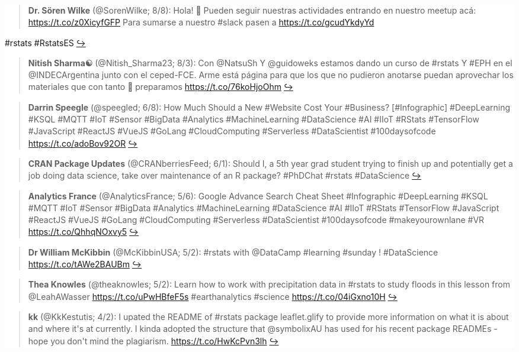 


> **Dr. Sören Wilke** (@SorenWilke; 8/8): Hola! 👋
Pueden seguir nuestras actividades entrando en nuestro meetup acá: https://t.co/z0XicyfGFP 
Para sumarse a nuestro #slack pasen a https://t.co/gcudYkdyYd
>
#rstats #RstatsES  [&#8618;](https://twitter.com/dataandme/status/1059174042387861506)




> **Nitish Sharma☯️** (@Nitish_Sharma23; 8/3): Con @NatsuSh Y @guidoweks estamos dando un curso de #rstats Y #EPH en el @INDECArgentina junto con el ceped-FCE. Arme está página para que los que no pudieron anotarse puedan aprovechar los materiales que con tanto  💚 preparamos https://t.co/76koHjoOhm  [&#8618;](https://twitter.com/dataandme/status/1059201463052894208)




> **Darrin Speegle** (@speegled; 6/8): How Much Should a New #Website Cost Your #Business? [#Infographic]
#DeepLearning #KSQL #MQTT #IoT #Sensor #BigData #Analytics #MachineLearning #DataScience #AI #IIoT #RStats #TensorFlow #JavaScript #ReactJS #VueJS #GoLang #CloudComputing #Serverless #DataScientist #100daysofcode https://t.co/adoBov92OR  [&#8618;](https://twitter.com/dataandme/status/1059126776662650880)




> **CRAN Package Updates** (@CRANberriesFeed; 6/1): Should I, a 5th year grad student trying to finish up and potentially get a job doing data science, take over maintenance of an R package? #PhDChat #rstats #DataScience  [&#8618;](https://twitter.com/dataandme/status/1059133762792026114)




> **Analytics France** (@AnalyticsFrance; 5/6): Google Advance Search Cheat Sheet #Infographic
#DeepLearning #KSQL #MQTT #IoT #Sensor #BigData #Analytics #MachineLearning #DataScience #AI #IIoT #RStats #TensorFlow #JavaScript #ReactJS #VueJS #GoLang #CloudComputing #Serverless #DataScientist #100daysofcode #makeyourownlane #VR https://t.co/QhhqNOxvy5  [&#8618;](https://twitter.com/dataandme/status/1059129495024676864)




> **Dr William McKibbin** (@McKibbinUSA; 5/2): #rstats with @DataCamp #learning #sunday ! #DataScience https://t.co/tAWe2BAUBm  [&#8618;](https://twitter.com/dataandme/status/1059186509029564416)




> **Thea Knowles** (@theaknowles; 5/2): Learn how to work with precipitation data in #rstats to study floods in this lesson from @LeahAWasser https://t.co/uPwHBfeF5s #earthanalytics #science https://t.co/04iGxno10H  [&#8618;](https://twitter.com/dataandme/status/1059183010002755584)




> **kk** (@KkKestutis; 4/2): I upated the README of #rstats package leaflet.glify to provide more information on what it is about and where it's at currently. I kinda adopted the structure that @symbolixAU has used for his recent package READMEs - hope you don't mind the plagiarism.
https://t.co/HwKcPvn3lh  [&#8618;](https://twitter.com/dataandme/status/1059196600491347968)


